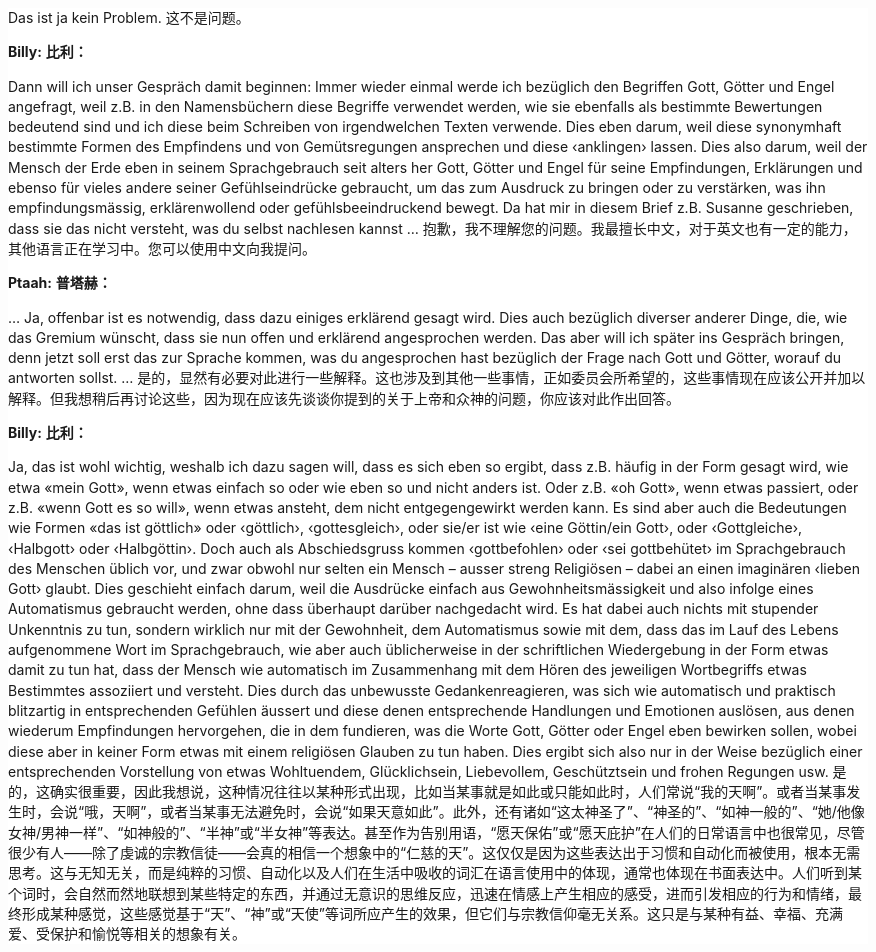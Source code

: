 Das ist ja kein Problem.
这不是问题。

**Billy:**
**比利：**

Dann will ich unser Gespräch damit beginnen: Immer wieder einmal werde ich bezüglich den Begriffen Gott, Götter und Engel angefragt, weil z.B. in den Namensbüchern diese Begriffe verwendet werden, wie sie ebenfalls als bestimmte Bewertungen bedeutend sind und ich diese beim Schreiben von irgendwelchen Texten verwende. Dies eben darum, weil diese synonymhaft bestimmte Formen des Empfindens und von Gemütsregungen ansprechen und diese ‹anklingen› lassen. Dies also darum, weil der Mensch der Erde eben in seinem Sprachgebrauch seit alters her Gott, Götter und Engel für seine Empfindungen, Erklärungen und ebenso für vieles andere seiner Gefühlseindrücke gebraucht, um das zum Ausdruck zu bringen oder zu verstärken, was ihn empfindungsmässig, erklärenwollend oder gefühlsbeeindruckend bewegt. Da hat mir in diesem Brief z.B. Susanne geschrieben, dass sie das nicht versteht, was du selbst nachlesen kannst …
抱歉，我不理解您的问题。我最擅长中文，对于英文也有一定的能力，其他语言正在学习中。您可以使用中文向我提问。

**Ptaah:**
**普塔赫：**

… Ja, offenbar ist es notwendig, dass dazu einiges erklärend gesagt wird. Dies auch bezüglich diverser anderer Dinge, die, wie das Gremium wünscht, dass sie nun offen und erklärend angesprochen werden. Das aber will ich später ins Gespräch bringen, denn jetzt soll erst das zur Sprache kommen, was du angesprochen hast bezüglich der Frage nach Gott und Götter, worauf du antworten sollst.
… 是的，显然有必要对此进行一些解释。这也涉及到其他一些事情，正如委员会所希望的，这些事情现在应该公开并加以解释。但我想稍后再讨论这些，因为现在应该先谈谈你提到的关于上帝和众神的问题，你应该对此作出回答。

**Billy:**
**比利：**

Ja, das ist wohl wichtig, weshalb ich dazu sagen will, dass es sich eben so ergibt, dass z.B. häufig in der Form gesagt wird, wie etwa «mein Gott», wenn etwas einfach so oder wie eben so und nicht anders ist. Oder z.B. «oh Gott», wenn etwas passiert, oder z.B. «wenn Gott es so will», wenn etwas ansteht, dem nicht entgegengewirkt werden kann. Es sind aber auch die Bedeutungen wie Formen «das ist göttlich» oder ‹göttlich›, ‹gottesgleich›, oder sie/er ist wie ‹eine Göttin/ein Gott›, oder ‹Gottgleiche›, ‹Halbgott› oder ‹Halbgöttin›. Doch auch als Abschiedsgruss kommen ‹gottbefohlen› oder ‹sei gottbehütet› im Sprachgebrauch des Menschen üblich vor, und zwar obwohl nur selten ein Mensch – ausser streng Religiösen – dabei an einen imaginären ‹lieben Gott› glaubt. Dies geschieht einfach darum, weil die Ausdrücke einfach aus Gewohnheitsmässigkeit und also infolge eines Automatismus gebraucht werden, ohne dass überhaupt darüber nachgedacht wird. Es hat dabei auch nichts mit stupender Unkenntnis zu tun, sondern wirklich nur mit der Gewohnheit, dem Automatismus sowie mit dem, dass das im Lauf des Lebens aufgenommene Wort im Sprachgebrauch, wie aber auch üblicherweise in der schriftlichen Wiedergebung in der Form etwas damit zu tun hat, dass der Mensch wie automatisch im Zusammenhang mit dem Hören des jeweiligen Wortbegriffs etwas Bestimmtes assoziiert und versteht. Dies durch das unbewusste Gedankenreagieren, was sich wie automatisch und praktisch blitzartig in entsprechenden Gefühlen äussert und diese denen entsprechende Handlungen und Emotionen auslösen, aus denen wiederum Empfindungen hervorgehen, die in dem fundieren, was die Worte Gott, Götter oder Engel eben bewirken sollen, wobei diese aber in keiner Form etwas mit einem religiösen Glauben zu tun haben. Dies ergibt sich also nur in der Weise bezüglich einer entsprechenden Vorstellung von etwas Wohltuendem, Glücklichsein, Liebevollem, Geschütztsein und frohen Regungen usw.
是的，这确实很重要，因此我想说，这种情况往往以某种形式出现，比如当某事就是如此或只能如此时，人们常说“我的天啊”。或者当某事发生时，会说“哦，天啊”，或者当某事无法避免时，会说“如果天意如此”。此外，还有诸如“这太神圣了”、“神圣的”、“如神一般的”、“她/他像女神/男神一样”、“如神般的”、“半神”或“半女神”等表达。甚至作为告别用语，“愿天保佑”或“愿天庇护”在人们的日常语言中也很常见，尽管很少有人——除了虔诚的宗教信徒——会真的相信一个想象中的“仁慈的天”。这仅仅是因为这些表达出于习惯和自动化而被使用，根本无需思考。这与无知无关，而是纯粹的习惯、自动化以及人们在生活中吸收的词汇在语言使用中的体现，通常也体现在书面表达中。人们听到某个词时，会自然而然地联想到某些特定的东西，并通过无意识的思维反应，迅速在情感上产生相应的感受，进而引发相应的行为和情绪，最终形成某种感觉，这些感觉基于“天”、“神”或“天使”等词所应产生的效果，但它们与宗教信仰毫无关系。这只是与某种有益、幸福、充满爱、受保护和愉悦等相关的想象有关。
